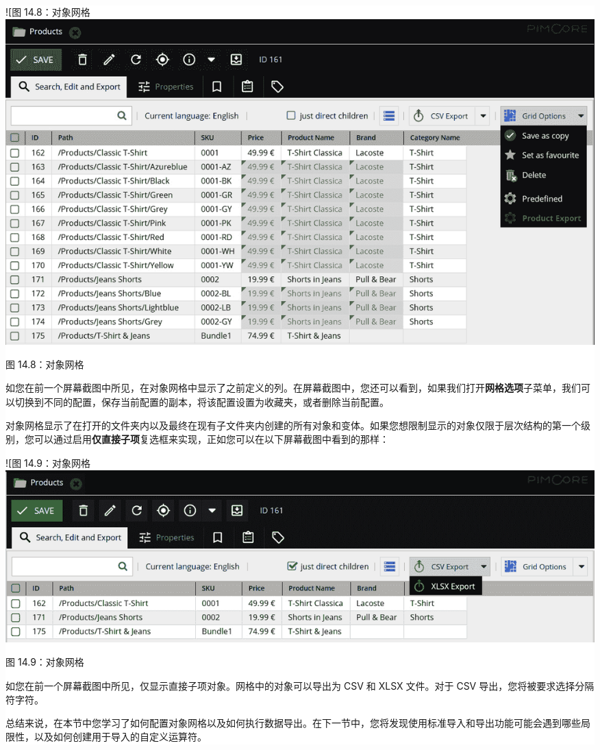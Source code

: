 ![图 14.8：对象网格![图 14.08_B17073.jpg](img/Figure_14.08_B17073.jpg)

图 14.8：对象网格

如您在前一个屏幕截图中所见，在对象网格中显示了之前定义的列。在屏幕截图中，您还可以看到，如果我们打开**网格选项**子菜单，我们可以切换到不同的配置，保存当前配置的副本，将该配置设置为收藏夹，或者删除当前配置。

对象网格显示了在打开的文件夹内以及最终在现有子文件夹内创建的所有对象和变体。如果您想限制显示的对象仅限于层次结构的第一个级别，您可以通过启用**仅直接子项**复选框来实现，正如您可以在以下屏幕截图中看到的那样：

![图 14.9：对象网格![图 14.09_B17073.jpg](img/Figure_14.09_B17073.jpg)

图 14.9：对象网格

如您在前一个屏幕截图中所见，仅显示直接子项对象。网格中的对象可以导出为 CSV 和 XLSX 文件。对于 CSV 导出，您将被要求选择分隔符字符。

总结来说，在本节中您学习了如何配置对象网格以及如何执行数据导出。在下一节中，您将发现使用标准导入和导出功能可能会遇到哪些局限性，以及如何创建用于导入的自定义运算符。
